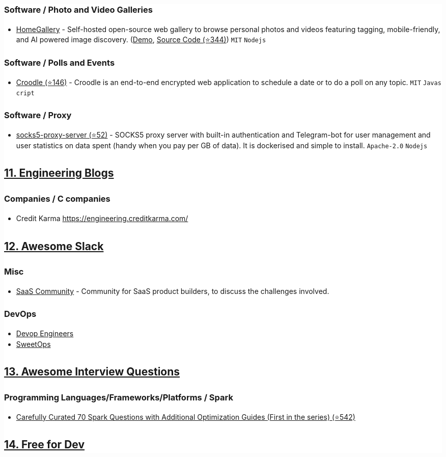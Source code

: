 ### Software / Photo and Video Galleries

*   [HomeGallery](https://home-gallery.org) - Self-hosted open-source web gallery to browse personal photos and videos featuring tagging, mobile-friendly, and AI powered image discovery. ([Demo](https://demo.home-gallery.org), [Source Code (⭐344)](https://github.com/xemle/home-gallery)) `MIT` `Nodejs`

### Software / Polls and Events

*   [Croodle (⭐146)](https://github.com/jelhan/croodle) - Croodle is an end-to-end encrypted web application to schedule a date or to do a poll on any topic. `MIT` `Javascript`

### Software / Proxy

*   [socks5-proxy-server (⭐52)](https://github.com/nskondratev/socks5-proxy-server) - SOCKS5 proxy server with built-in authentication and Telegram-bot for user management and user statistics on data spent (handy when you pay per GB of data). It is dockerised and simple to install. `Apache-2.0` `Nodejs`

## [11. Engineering Blogs](/content/kilimchoi/engineering-blogs/week/README.md)

### Companies / C companies

*   Credit Karma <https://engineering.creditkarma.com/>

## [12. Awesome Slack](/content/filipelinhares/awesome-slack/week/README.md)

### Misc

*   [SaaS Community](https://join.slack.com/t/saas-hgv7803/shared_invite/zt-qwvrywyr-8DmSpEzBiSWD2WQuB9r9pw) - Community for SaaS product builders, to discuss the challenges involved.

### DevOps

*   [Devop Engineers](https://www.devopsengineers.com/)
*   [SweetOps](https://slack.cloudposse.com/)

## [13. Awesome Interview Questions](/content/DopplerHQ/awesome-interview-questions/week/README.md)

### Programming Languages/Frameworks/Platforms / Spark

*   [Carefully Curated 70 Spark Questions with Additional Optimization Guides (First in the series) (⭐542)](https://github.com/ankurchavda/SparkLearning#spark-learning-guide)

## [14. Free for Dev](/content/ripienaar/free-for-dev/week/README.md)
